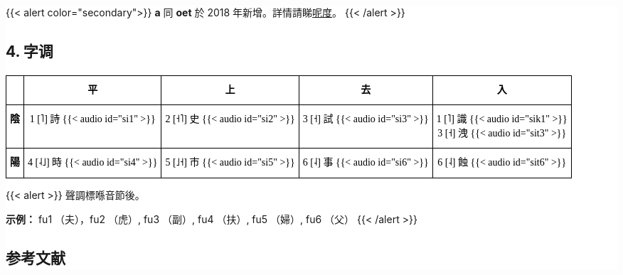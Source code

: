 {{< alert color="secondary">}}
 **a** 同 **oet** 於 2018 年新增。詳情請睇[呢度](https://e40058f5-5f04-4db7-8d70-4650bee22b88.filesusr.com/ugd/508b98_8bead2fef24f46e79eba9bc86faf3075.pdf)。
{{< /alert >}}

## 4. 字调

<style type="text/css">
.tg  {border-collapse:collapse;border-spacing:0;}
.tg td{font-family:Arial, sans-serif;font-size:14px;padding:10px 5px;border-style:solid;border-width:1px;overflow:hidden;word-break:normal;border-color:black;}
.tg th{font-family:Arial, sans-serif;font-size:14px;font-weight:normal;padding:10px 5px;border-style:solid;border-width:1px;overflow:hidden;word-break:normal;border-color:black;}
.tg .tg-ed5u{font-weight:bold;font-size:100%;font-family:serif !important;;background-color:#ffffff;color:#000000;border-color:#000000;text-align:center;vertical-align:top}
.tg .tg-5ye1{font-weight:bold;font-family:serif !important;;background-color:#ffffff;color:#000000;border-color:#000000;text-align:center;vertical-align:top}
.tg .tg-gjbb{font-family:"Times New Roman", Times, serif !important;;background-color:#ffffff;color:#000000;border-color:#000000;text-align:center;vertical-align:top}
</style>
<table class="tg">
  <tr>
    <th class="tg-ed5u"></th>
    <th class="tg-ed5u">平</th>
    <th class="tg-5ye1">上</th>
    <th class="tg-5ye1">去</th>
    <th class="tg-5ye1">入</th>
  </tr>
  <tr>
    <td class="tg-5ye1">陰</td>
    <td class="tg-gjbb">1 [˥] 詩 {{< audio id="si1" >}}</td>
    <td class="tg-gjbb">2 [˧˥] 史 {{< audio id="si2" >}}</td>
    <td class="tg-gjbb">3 [˧] 試 {{< audio id="si3" >}}</td>
    <td class="tg-gjbb">1 [˥] 識 {{< audio id="sik1" >}}<br/>3 [˧] 洩 {{< audio id="sit3" >}}</td>
  </tr>
  <tr>
    <td class="tg-5ye1">陽</td>
    <td class="tg-gjbb">4 [˨˩] 時 {{< audio id="si4" >}}</td>
    <td class="tg-gjbb">5 [˩˧] 市 {{< audio id="si5" >}}</td>
    <td class="tg-gjbb">6 [˨] 事 {{< audio id="si6" >}}</td>
    <td class="tg-gjbb">6 [˨] 蝕 {{< audio id="sit6" >}}</td>
  </tr>
</table>


{{< alert >}}
聲調標喺音節後。 

**示例：**
fu1 （夫），fu2 （虎）, fu3 （副）, fu4 （扶）, fu5 （婦）, fu6 （父）
{{< /alert >}}

## 参考文献
